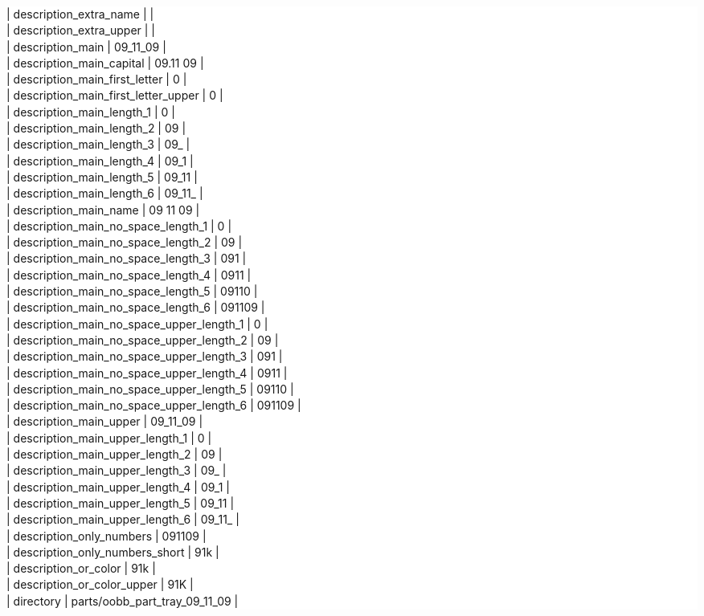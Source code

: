 | description_extra_name |  |  
| description_extra_upper |  |  
| description_main | 09_11_09 |  
| description_main_capital | 09.11 09 |  
| description_main_first_letter | 0 |  
| description_main_first_letter_upper | 0 |  
| description_main_length_1 | 0 |  
| description_main_length_2 | 09 |  
| description_main_length_3 | 09_ |  
| description_main_length_4 | 09_1 |  
| description_main_length_5 | 09_11 |  
| description_main_length_6 | 09_11_ |  
| description_main_name | 09 11 09 |  
| description_main_no_space_length_1 | 0 |  
| description_main_no_space_length_2 | 09 |  
| description_main_no_space_length_3 | 091 |  
| description_main_no_space_length_4 | 0911 |  
| description_main_no_space_length_5 | 09110 |  
| description_main_no_space_length_6 | 091109 |  
| description_main_no_space_upper_length_1 | 0 |  
| description_main_no_space_upper_length_2 | 09 |  
| description_main_no_space_upper_length_3 | 091 |  
| description_main_no_space_upper_length_4 | 0911 |  
| description_main_no_space_upper_length_5 | 09110 |  
| description_main_no_space_upper_length_6 | 091109 |  
| description_main_upper | 09_11_09 |  
| description_main_upper_length_1 | 0 |  
| description_main_upper_length_2 | 09 |  
| description_main_upper_length_3 | 09_ |  
| description_main_upper_length_4 | 09_1 |  
| description_main_upper_length_5 | 09_11 |  
| description_main_upper_length_6 | 09_11_ |  
| description_only_numbers | 091109 |  
| description_only_numbers_short | 91k |  
| description_or_color | 91k |  
| description_or_color_upper | 91K |  
| directory | parts/oobb_part_tray_09_11_09 |  